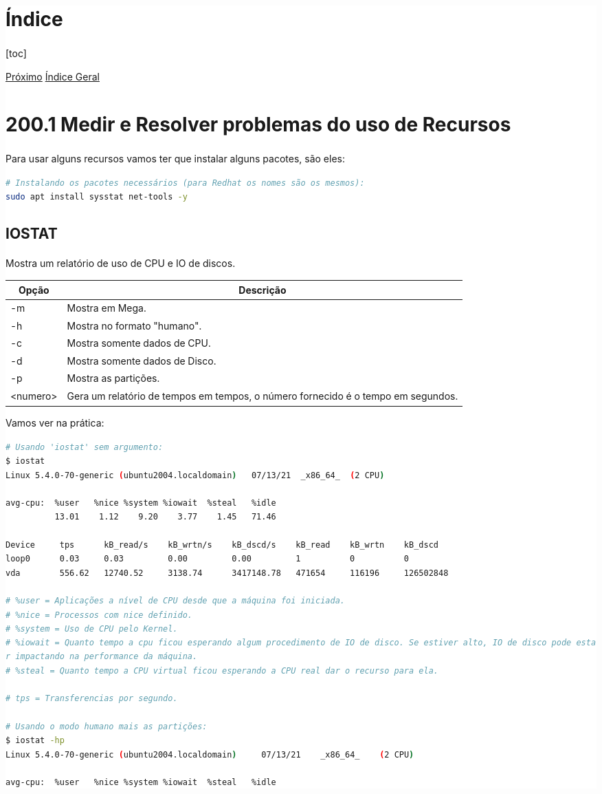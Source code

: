 # Índice

[toc]

[Próximo](../200.2/2002.md) 
[Índice Geral](../main.md)



# 200.1 Medir e Resolver problemas do uso de Recursos

Para usar alguns recursos vamos ter que instalar alguns pacotes, são eles:

```bash
# Instalando os pacotes necessários (para Redhat os nomes são os mesmos):
sudo apt install sysstat net-tools -y
```



## IOSTAT

Mostra um relatório de uso de CPU e IO de discos.

| Opção      | Descrição                                                    |
| ---------- | ------------------------------------------------------------ |
| -m         | Mostra em Mega.                                              |
| -h         | Mostra no formato "humano".                                  |
| -c         | Mostra somente dados de CPU.                                 |
| -d         | Mostra somente dados de Disco.                               |
| -p         | Mostra as partições.                                         |
| \<numero\> | Gera um relatório de tempos em tempos, o número fornecido é o tempo em segundos. |



Vamos ver na prática:

```bash
# Usando 'iostat' sem argumento:
$ iostat 
Linux 5.4.0-70-generic (ubuntu2004.localdomain)   07/13/21  _x86_64_  (2 CPU)

avg-cpu:  %user   %nice %system %iowait  %steal   %idle
          13.01    1.12    9.20    3.77    1.45   71.46

Device     tps      kB_read/s    kB_wrtn/s    kB_dscd/s    kB_read    kB_wrtn    kB_dscd
loop0      0.03     0.03         0.00         0.00         1          0          0
vda        556.62   12740.52     3138.74      3417148.78   471654     116196     126502848

# %user = Aplicações a nível de CPU desde que a máquina foi iniciada.
# %nice = Processos com nice definido.
# %system = Uso de CPU pelo Kernel.
# %iowait = Quanto tempo a cpu ficou esperando algum procedimento de IO de disco. Se estiver alto, IO de disco pode estar impactando na performance da máquina.
# %steal = Quanto tempo a CPU virtual ficou esperando a CPU real dar o recurso para ela.

# tps = Transferencias por segundo.

# Usando o modo humano mais as partições:
$ iostat -hp
Linux 5.4.0-70-generic (ubuntu2004.localdomain) 	07/13/21 	_x86_64_	(2 CPU)

avg-cpu:  %user   %nice %system %iowait  %steal   %idle
```